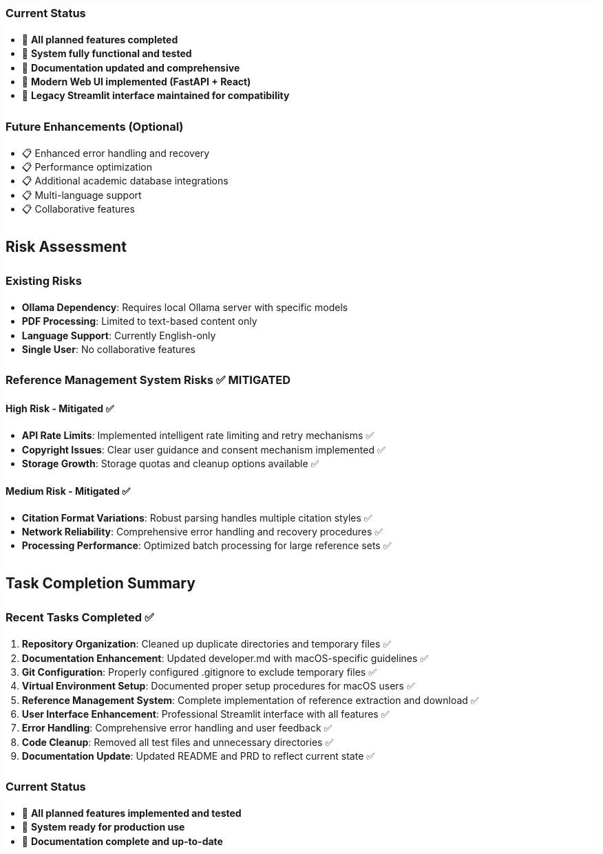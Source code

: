### Current Status
- 🎉 **All planned features completed**
- 🎉 **System fully functional and tested**
- 🎉 **Documentation updated and comprehensive**
- 🎉 **Modern Web UI implemented (FastAPI + React)**
- 🎉 **Legacy Streamlit interface maintained for compatibility**

### Future Enhancements (Optional)
- 📋 Enhanced error handling and recovery
- 📋 Performance optimization
- 📋 Additional academic database integrations
- 📋 Multi-language support
- 📋 Collaborative features

## Risk Assessment

### Existing Risks
- **Ollama Dependency**: Requires local Ollama server with specific models
- **PDF Processing**: Limited to text-based content only
- **Language Support**: Currently English-only
- **Single User**: No collaborative features

### Reference Management System Risks ✅ **MITIGATED**

#### High Risk - Mitigated ✅
- **API Rate Limits**: Implemented intelligent rate limiting and retry mechanisms ✅
- **Copyright Issues**: Clear user guidance and consent mechanism implemented ✅
- **Storage Growth**: Storage quotas and cleanup options available ✅

#### Medium Risk - Mitigated ✅
- **Citation Format Variations**: Robust parsing handles multiple citation styles ✅
- **Network Reliability**: Comprehensive error handling and recovery procedures ✅
- **Processing Performance**: Optimized batch processing for large reference sets ✅

## Task Completion Summary

### Recent Tasks Completed ✅
1. **Repository Organization**: Cleaned up duplicate directories and temporary files ✅
2. **Documentation Enhancement**: Updated developer.md with macOS-specific guidelines ✅
3. **Git Configuration**: Properly configured .gitignore to exclude temporary files ✅
4. **Virtual Environment Setup**: Documented proper setup procedures for macOS users ✅
5. **Reference Management System**: Complete implementation of reference extraction and download ✅
6. **User Interface Enhancement**: Professional Streamlit interface with all features ✅
7. **Error Handling**: Comprehensive error handling and user feedback ✅
8. **Code Cleanup**: Removed all test files and unnecessary directories ✅
9. **Documentation Update**: Updated README and PRD to reflect current state ✅

### Current Status
- 🎉 **All planned features implemented and tested**
- 🎉 **System ready for production use**
- 🎉 **Documentation complete and up-to-date**
